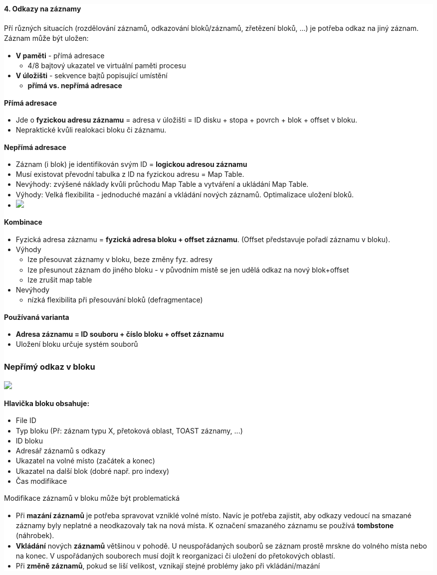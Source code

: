 #### 4. Odkazy na záznamy
Pří různých situacích (rozdělování záznamů, odkazování bloků/záznamů, zřetězení bloků, ...) je potřeba odkaz na jiný záznam. Záznam může být uložen:
* **V paměti** - přímá adresace
    * 4/8 bajtový ukazatel ve virtuální paměti procesu
* **V úložišti** - sekvence bajtů popisující umístění
    * **přímá vs. nepřímá adresace**

**Přímá adresace**
* Jde o **fyzickou adresu záznamu** = adresa v úložišti = ID disku + stopa + povrch + blok + offset v bloku.
* Nepraktické kvůli realokaci bloku či záznamu.

**Nepřímá adresace**
* Záznam (i blok) je identifikován svým ID = **logickou adresou záznamu**
* Musí existovat převodní tabulka z ID na fyzickou adresu = Map Table.
* Nevýhody: zvýšené náklady kvůli průchodu Map Table a vytváření a ukládání Map Table.
* Výhody: Velká flexibilita - jednoduché mazání a vkládání nových záznamů. Optimalizace uložení bloků.
* ![](https://i.imgur.com/VD2Mvf3.png)


**Kombinace**
* Fyzická adresa záznamu = **fyzická adresa bloku + offset záznamu**. (Offset představuje pořadí záznamu v bloku).
* Výhody
    * lze přesouvat záznamy v bloku, beze změny fyz. adresy
    * lze přesunout záznam do jiného bloku - v původním místě se jen udělá odkaz na nový blok+offset
    * lze zrušit map table
* Nevýhody
    * nízká flexibilita při přesouvání bloků (defragmentace)

**Používaná varianta**
* **Adresa záznamu = ID souboru + číslo bloku + offset záznamu**
* Uložení bloku určuje systém souborů

### Nepřímý odkaz v bloku

![](https://i.imgur.com/qU5R9Na.png)


**Hlavička bloku obsahuje:**
* File ID
* Typ bloku (Př: záznam typu X, přetoková oblast, TOAST záznamy, ...)
* ID bloku
* Adresář záznamů s odkazy
* Ukazatel na volné místo (začátek a konec)
* Ukazatel na další blok (dobré např. pro indexy)
* Čas modifikace

Modifikace záznamů v bloku může být problematická
* Při **mazání záznamů** je potřeba spravovat vzniklé volné místo. Navíc je potřeba zajistit, aby odkazy vedoucí na smazané záznamy byly neplatné a neodkazovaly tak na nová místa. K označení smazaného záznamu se používá **tombstone** (náhrobek).
* **Vkládání** nových **záznamů** většinou v pohodě. U neuspořádaných souborů se záznam prostě mrskne do volného místa nebo na konec. V uspořádaných souborech musí dojít k reorganizaci či uložení do přetokových oblastí.
* Při **změně záznamů**, pokud se liší velikost, vznikají stejné problémy jako při vkládání/mazání
